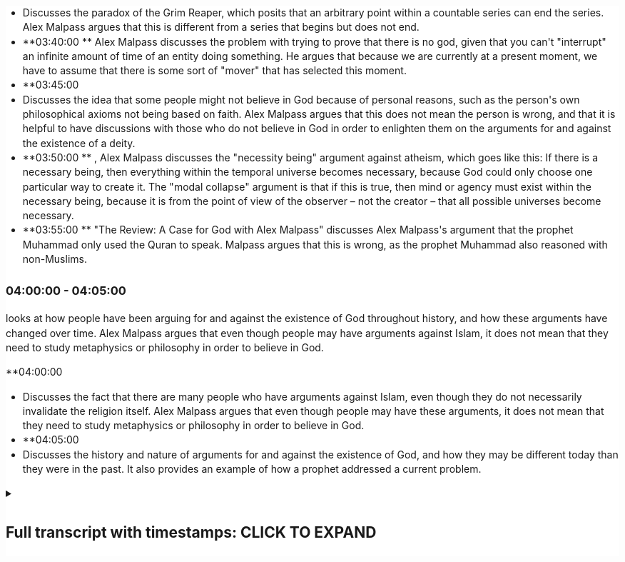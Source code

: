 * Discusses the paradox of the Grim Reaper, which posits that an arbitrary point within a countable series can end the series. Alex Malpass argues that this is different from a series that begins but does not end.
* **<a onclick="modifyYTiframeseektime(13200)">03:40:00</a>
**  Alex Malpass discusses the problem with trying to prove that there is no god, given that you can't "interrupt" an infinite amount of time of an entity doing something. He argues that because we are currently at a present moment, we have to assume that there is some sort of "mover" that has selected this moment.
* **<a onclick="modifyYTiframeseektime(13500)">03:45:00</a>
* Discusses the idea that some people might not believe in God because of personal reasons, such as the person's own philosophical axioms not being based on faith. Alex Malpass argues that this does not mean the person is wrong, and that it is helpful to have discussions with those who do not believe in God in order to enlighten them on the arguments for and against the existence of a deity.
* **<a onclick="modifyYTiframeseektime(13800)">03:50:00</a>
** , Alex Malpass discusses the "necessity being" argument against atheism, which goes like this: If there is a necessary being, then everything within the temporal universe becomes necessary, because God could only choose one particular way to create it. The "modal collapse" argument is that if this is true, then mind or agency must exist within the necessary being, because it is from the point of view of the observer – not the creator – that all possible universes become necessary.
* **<a onclick="modifyYTiframeseektime(14100)">03:55:00</a>
**  "The Review: A Case for God with Alex Malpass" discusses Alex Malpass's argument that the prophet Muhammad only used the Quran to speak. Malpass argues that this is wrong, as the prophet Muhammad also reasoned with non-Muslims.
### <a onclick="modifyYTiframeseektime(14400)">04:00:00</a> - <a onclick="modifyYTiframeseektime(14700)">04:05:00</a>


 looks at how people have been arguing for and against the existence of God throughout history, and how these arguments have changed over time. Alex Malpass argues that even though people may have arguments against Islam, it does not mean that they need to study metaphysics or philosophy in order to believe in God.

**<a onclick="modifyYTiframeseektime(14400)">04:00:00</a>
* Discusses the fact that there are many people who have arguments against Islam, even though they do not necessarily invalidate the religion itself. Alex Malpass argues that even though people may have these arguments, it does not mean that they need to study metaphysics or philosophy in order to believe in God.
* **<a onclick="modifyYTiframeseektime(14700)">04:05:00</a>
* Discusses the history and nature of arguments for and against the existence of God, and how they may be different today than they were in the past. It also provides an example of how a prophet addressed a current problem.

<details><summary><h2>Full transcript with timestamps: CLICK TO EXPAND</h2></summary>

<a onclick="modifyYTiframeseektime('6')">0:00:06 i am</a>
<a onclick="modifyYTiframeseektime('28')">0:00:28 i</a>
<a onclick="modifyYTiframeseektime('40')">0:00:40 how's it going bro how did i get my kid</a>
<a onclick="modifyYTiframeseektime('42')">0:00:42 good inshallah we'll</a>
<a onclick="modifyYTiframeseektime('44')">0:00:44 we should have abdul rahman and</a>
<a onclick="modifyYTiframeseektime('47')">0:00:47 joseph along shortly uh</a>
<a onclick="modifyYTiframeseektime('50')">0:00:50 apologies to uh to the audience for</a>
<a onclick="modifyYTiframeseektime('52')">0:00:52 coming in a bit late slight confusion</a>
<a onclick="modifyYTiframeseektime('54')">0:00:54 brothers</a>
<a onclick="modifyYTiframeseektime('56')">0:00:56 uh</a>
<a onclick="modifyYTiframeseektime('56')">0:00:56 always get this to go to sleep time and</a>
<a onclick="modifyYTiframeseektime('58')">0:00:58 stuff like that so</a>
<a onclick="modifyYTiframeseektime('61')">0:01:01 just how it is uh but yeah inshallah</a>
<a onclick="modifyYTiframeseektime('63')">0:01:03 today we're going to be discussing about</a>
<a onclick="modifyYTiframeseektime('66')">0:01:06 uh the recent discussion that brother</a>
<a onclick="modifyYTiframeseektime('68')">0:01:08 jake</a>
<a onclick="modifyYTiframeseektime('70')">0:01:10 and abdulrahman</a>
<a onclick="modifyYTiframeseektime('73')">0:01:13 now</a>
<a onclick="modifyYTiframeseektime('74')">0:01:14 as some of you many of you would know</a>
<a onclick="modifyYTiframeseektime('76')">0:01:16 alex malpass is a prominent atheist</a>
<a onclick="modifyYTiframeseektime('80')">0:01:20 uh he's world-renowned isn't he jake</a>
